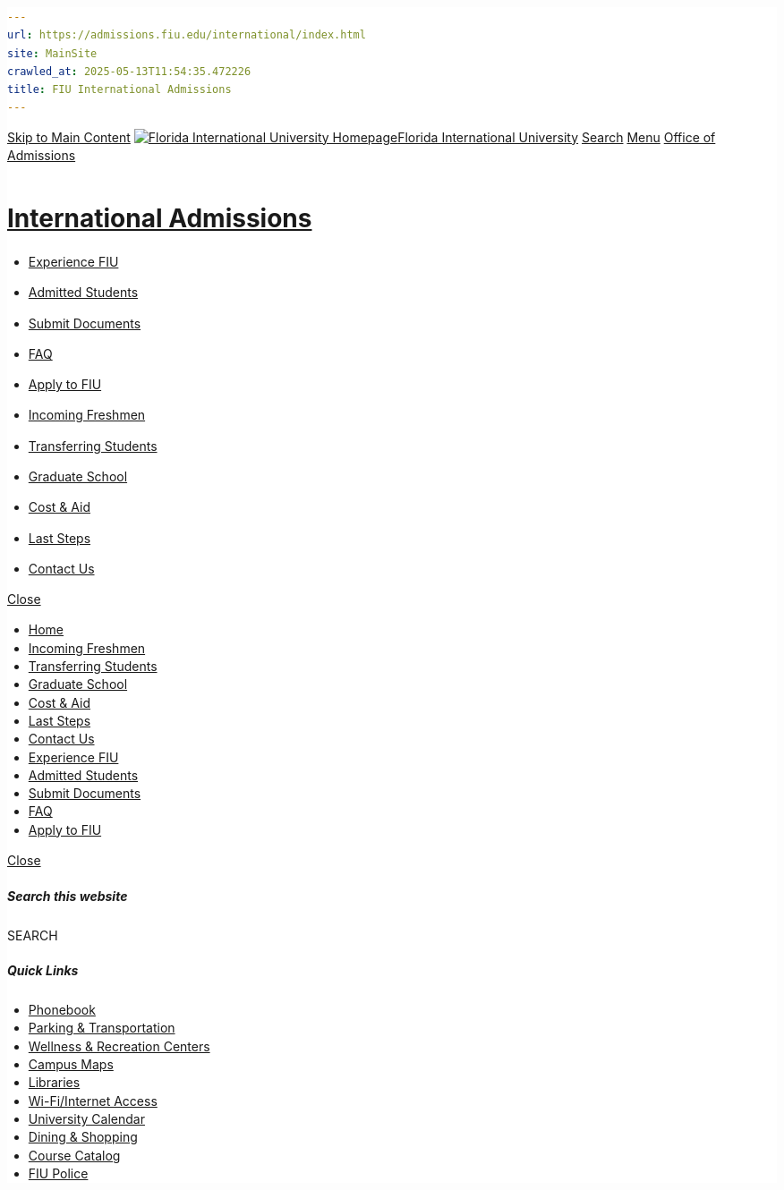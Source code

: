 ```yaml
---
url: https://admissions.fiu.edu/international/index.html
site: MainSite
crawled_at: 2025-05-13T11:54:35.472226
title: FIU International Admissions
---
```


[Skip to Main Content](https://admissions.fiu.edu/international/index.html#main-content)
[![Florida International University Homepage](https://digicdn.fiu.edu/core/_assets/images/logo-top.svg)Florida International University](https://www.fiu.edu/)
[Search](https://admissions.fiu.edu/international/index.html)
[Menu](https://admissions.fiu.edu/international/index.html)
[Office of Admissions](https://admissions.fiu.edu/index.html)
# [International Admissions](https://admissions.fiu.edu/international/index.html)
  * [Experience FIU](https://admissions.fiu.edu/international/about-fiu/index.html)
  * [Admitted Students](https://admissions.fiu.edu/international/last-steps/index.html)
  * [Submit Documents](https://admissions.fiu.edu/international/submit-documents/index.html)
  * [FAQ](https://admissions.fiu.edu/international/faq/index.html)
  * [Apply to FIU](https://admissions.fiu.edu/international/apply/index.html)


  * [Incoming Freshmen](https://admissions.fiu.edu/international/incoming-freshmen/index.html)
  * [Transferring Students](https://admissions.fiu.edu/international/transferring-students/index.html)
  * [Graduate School](https://admissions.fiu.edu/international/graduate-school/index.html)
  * [Cost & Aid](https://admissions.fiu.edu/international/cost-and-aid/index.html)
  * [Last Steps](https://admissions.fiu.edu/international/last-steps/index.html)
  * [Contact Us](https://admissions.fiu.edu/international/contact/index.html)


[Close](https://admissions.fiu.edu/international/index.html)
  * [Home](https://admissions.fiu.edu/international/index.html)
  * [Incoming Freshmen](https://admissions.fiu.edu/international/incoming-freshmen/index.html)
  * [Transferring Students](https://admissions.fiu.edu/international/transferring-students/index.html)
  * [Graduate School](https://admissions.fiu.edu/international/graduate-school/index.html)
  * [Cost & Aid](https://admissions.fiu.edu/international/cost-and-aid/index.html)
  * [Last Steps](https://admissions.fiu.edu/international/last-steps/index.html)
  * [Contact Us](https://admissions.fiu.edu/international/contact/index.html)
  * [Experience FIU](https://admissions.fiu.edu/international/about-fiu/index.html)
  * [Admitted Students](https://admissions.fiu.edu/international/last-steps/index.html)
  * [Submit Documents](https://admissions.fiu.edu/international/submit-documents/index.html)
  * [FAQ](https://admissions.fiu.edu/international/faq/index.html)
  * [Apply to FIU](https://admissions.fiu.edu/international/apply/index.html)


[ Close ](https://admissions.fiu.edu/international/index.html)
##### Search this website
SEARCH
##### Quick Links
  * [ Phonebook](https://phonebook.fiu.edu)
  * [ Parking & Transportation](https://parking.fiu.edu/)
  * [ Wellness & Recreation Centers](https://dasa.fiu.edu/all-departments/wellness-recreation-centers/)
  * [ Campus Maps](http://campusmaps.fiu.edu/)
  * [ Libraries](https://library.fiu.edu/)
  * [ Wi-Fi/Internet Access](https://network.fiu.edu/)
  * [ University Calendar](https://calendar.fiu.edu/)
  * [ Dining & Shopping](https://shop.fiu.edu/)
  * [ Course Catalog](https://catalog.fiu.edu/)
  * [ FIU Police](https://police.fiu.edu/)